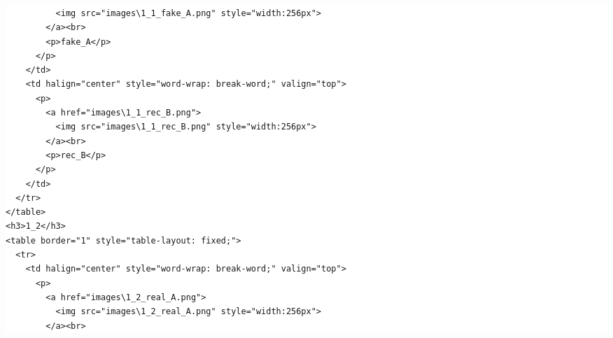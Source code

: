               <img src="images\1_1_fake_A.png" style="width:256px">
            </a><br>
            <p>fake_A</p>
          </p>
        </td>
        <td halign="center" style="word-wrap: break-word;" valign="top">
          <p>
            <a href="images\1_1_rec_B.png">
              <img src="images\1_1_rec_B.png" style="width:256px">
            </a><br>
            <p>rec_B</p>
          </p>
        </td>
      </tr>
    </table>
    <h3>1_2</h3>
    <table border="1" style="table-layout: fixed;">
      <tr>
        <td halign="center" style="word-wrap: break-word;" valign="top">
          <p>
            <a href="images\1_2_real_A.png">
              <img src="images\1_2_real_A.png" style="width:256px">
            </a><br>
